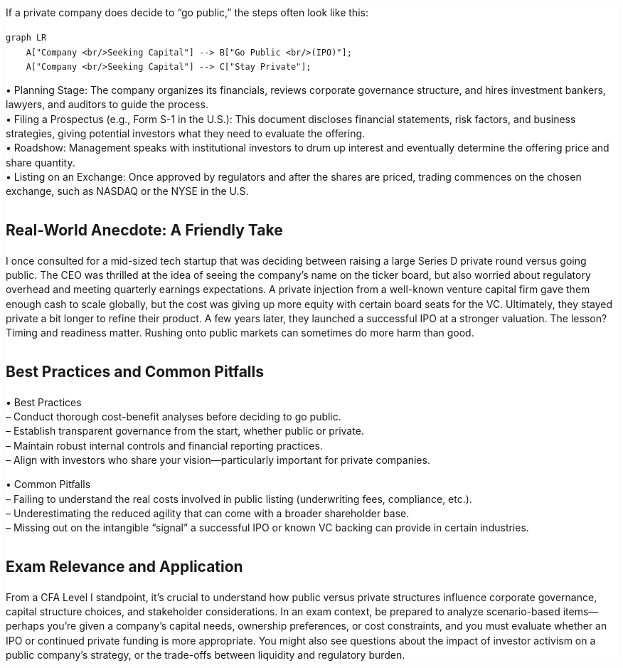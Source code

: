 If a private company does decide to “go public,” the steps often look like this:

```mermaid
graph LR
    A["Company <br/>Seeking Capital"] --> B["Go Public <br/>(IPO)"];
    A["Company <br/>Seeking Capital"] --> C["Stay Private"];
```

• Planning Stage: The company organizes its financials, reviews corporate governance structure, and hires investment bankers, lawyers, and auditors to guide the process.  
• Filing a Prospectus (e.g., Form S-1 in the U.S.): This document discloses financial statements, risk factors, and business strategies, giving potential investors what they need to evaluate the offering.  
• Roadshow: Management speaks with institutional investors to drum up interest and eventually determine the offering price and share quantity.  
• Listing on an Exchange: Once approved by regulators and after the shares are priced, trading commences on the chosen exchange, such as NASDAQ or the NYSE in the U.S.  

## Real-World Anecdote: A Friendly Take

I once consulted for a mid-sized tech startup that was deciding between raising a large Series D private round versus going public. The CEO was thrilled at the idea of seeing the company’s name on the ticker board, but also worried about regulatory overhead and meeting quarterly earnings expectations. A private injection from a well-known venture capital firm gave them enough cash to scale globally, but the cost was giving up more equity with certain board seats for the VC. Ultimately, they stayed private a bit longer to refine their product. A few years later, they launched a successful IPO at a stronger valuation. The lesson? Timing and readiness matter. Rushing onto public markets can sometimes do more harm than good.

## Best Practices and Common Pitfalls

• Best Practices  
– Conduct thorough cost-benefit analyses before deciding to go public.  
– Establish transparent governance from the start, whether public or private.  
– Maintain robust internal controls and financial reporting practices.  
– Align with investors who share your vision—particularly important for private companies.  

• Common Pitfalls  
– Failing to understand the real costs involved in public listing (underwriting fees, compliance, etc.).  
– Underestimating the reduced agility that can come with a broader shareholder base.  
– Missing out on the intangible “signal” a successful IPO or known VC backing can provide in certain industries.  

## Exam Relevance and Application

From a CFA Level I standpoint, it’s crucial to understand how public versus private structures influence corporate governance, capital structure choices, and stakeholder considerations. In an exam context, be prepared to analyze scenario-based items—perhaps you’re given a company’s capital needs, ownership preferences, or cost constraints, and you must evaluate whether an IPO or continued private funding is more appropriate. You might also see questions about the impact of investor activism on a public company’s strategy, or the trade-offs between liquidity and regulatory burden.
